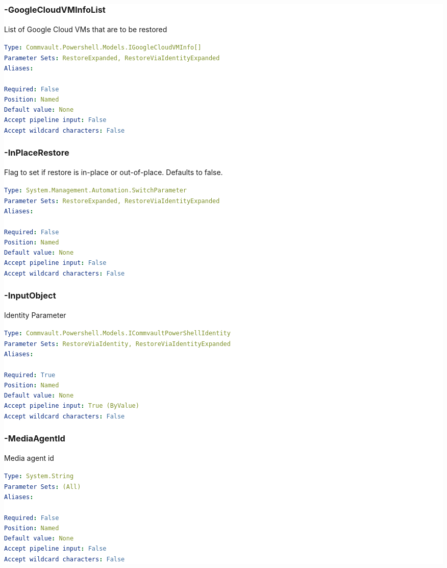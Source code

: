 ### -GoogleCloudVMInfoList
List of Google Cloud VMs that are to be restored

```yaml
Type: Commvault.Powershell.Models.IGoogleCloudVMInfo[]
Parameter Sets: RestoreExpanded, RestoreViaIdentityExpanded
Aliases:

Required: False
Position: Named
Default value: None
Accept pipeline input: False
Accept wildcard characters: False
```

### -InPlaceRestore
Flag to set if restore is in-place or out-of-place.
Defaults to false.

```yaml
Type: System.Management.Automation.SwitchParameter
Parameter Sets: RestoreExpanded, RestoreViaIdentityExpanded
Aliases:

Required: False
Position: Named
Default value: None
Accept pipeline input: False
Accept wildcard characters: False
```

### -InputObject
Identity Parameter

```yaml
Type: Commvault.Powershell.Models.ICommvaultPowerShellIdentity
Parameter Sets: RestoreViaIdentity, RestoreViaIdentityExpanded
Aliases:

Required: True
Position: Named
Default value: None
Accept pipeline input: True (ByValue)
Accept wildcard characters: False
```

### -MediaAgentId
Media agent id

```yaml
Type: System.String
Parameter Sets: (All)
Aliases:

Required: False
Position: Named
Default value: None
Accept pipeline input: False
Accept wildcard characters: False
```
